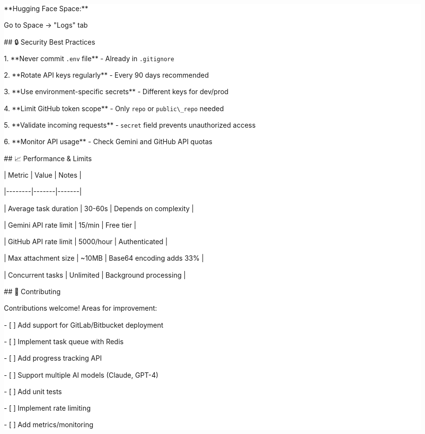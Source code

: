 

\*\*Hugging Face Space:\*\*

Go to Space → "Logs" tab



\## 🔒 Security Best Practices



1\. \*\*Never commit `.env` file\*\* - Already in `.gitignore`

2\. \*\*Rotate API keys regularly\*\* - Every 90 days recommended

3\. \*\*Use environment-specific secrets\*\* - Different keys for dev/prod

4\. \*\*Limit GitHub token scope\*\* - Only `repo` or `public\_repo` needed

5\. \*\*Validate incoming requests\*\* - `secret` field prevents unauthorized access

6\. \*\*Monitor API usage\*\* - Check Gemini and GitHub API quotas



\## 📈 Performance \& Limits



| Metric | Value | Notes |

|--------|-------|-------|

| Average task duration | 30-60s | Depends on complexity |

| Gemini API rate limit | 15/min | Free tier |

| GitHub API rate limit | 5000/hour | Authenticated |

| Max attachment size | ~10MB | Base64 encoding adds 33% |

| Concurrent tasks | Unlimited | Background processing |



\## 🤝 Contributing



Contributions welcome! Areas for improvement:

\- \[ ] Add support for GitLab/Bitbucket deployment

\- \[ ] Implement task queue with Redis

\- \[ ] Add progress tracking API

\- \[ ] Support multiple AI models (Claude, GPT-4)

\- \[ ] Add unit tests

\- \[ ] Implement rate limiting

\- \[ ] Add metrics/monitoring
